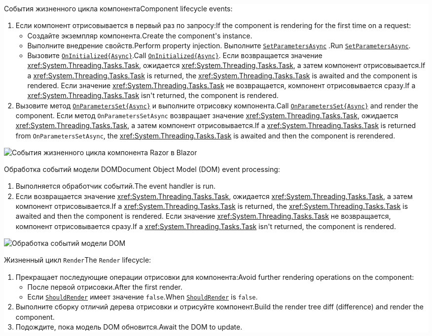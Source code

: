 <span data-ttu-id="0f447-108">События жизненного цикла компонента</span><span class="sxs-lookup"><span data-stu-id="0f447-108">Component lifecycle events:</span></span>

1. <span data-ttu-id="0f447-109">Если компонент отрисовывается в первый раз по запросу:</span><span class="sxs-lookup"><span data-stu-id="0f447-109">If the component is rendering for the first time on a request:</span></span>
   * <span data-ttu-id="0f447-110">Создайте экземпляр компонента.</span><span class="sxs-lookup"><span data-stu-id="0f447-110">Create the component's instance.</span></span>
   * <span data-ttu-id="0f447-111">Выполните внедрение свойств.</span><span class="sxs-lookup"><span data-stu-id="0f447-111">Perform property injection.</span></span> <span data-ttu-id="0f447-112">Выполните [`SetParametersAsync`](#before-parameters-are-set) .</span><span class="sxs-lookup"><span data-stu-id="0f447-112">Run [`SetParametersAsync`](#before-parameters-are-set).</span></span>
   * <span data-ttu-id="0f447-113">Вызовите [`OnInitialized{Async}`](#component-initialization-methods).</span><span class="sxs-lookup"><span data-stu-id="0f447-113">Call [`OnInitialized{Async}`](#component-initialization-methods).</span></span> <span data-ttu-id="0f447-114">Если возвращается значение <xref:System.Threading.Tasks.Task>, ожидается <xref:System.Threading.Tasks.Task>, а затем компонент отрисовывается.</span><span class="sxs-lookup"><span data-stu-id="0f447-114">If a <xref:System.Threading.Tasks.Task> is returned, the <xref:System.Threading.Tasks.Task> is awaited and the component is rendered.</span></span> <span data-ttu-id="0f447-115">Если значение <xref:System.Threading.Tasks.Task> не возвращается, компонент отрисовывается сразу.</span><span class="sxs-lookup"><span data-stu-id="0f447-115">If a <xref:System.Threading.Tasks.Task> isn't returned, the component is rendered.</span></span>
1. <span data-ttu-id="0f447-116">Вызовите метод [`OnParametersSet{Async}`](#after-parameters-are-set) и выполните отрисовку компонента.</span><span class="sxs-lookup"><span data-stu-id="0f447-116">Call [`OnParametersSet{Async}`](#after-parameters-are-set) and render the component.</span></span> <span data-ttu-id="0f447-117">Если метод `OnParametersSetAsync` возвращает значение <xref:System.Threading.Tasks.Task>, ожидается <xref:System.Threading.Tasks.Task>, а затем компонент отрисовывается.</span><span class="sxs-lookup"><span data-stu-id="0f447-117">If a <xref:System.Threading.Tasks.Task> is returned from `OnParametersSetAsync`, the <xref:System.Threading.Tasks.Task> is awaited and then the component is rerendered.</span></span>

![События жизненного цикла компонента Razor в Blazor](lifecycle/_static/lifecycle1.png)

<span data-ttu-id="0f447-119">Обработка событий модели DOM</span><span class="sxs-lookup"><span data-stu-id="0f447-119">Document Object Model (DOM) event processing:</span></span>

1. <span data-ttu-id="0f447-120">Выполняется обработчик событий.</span><span class="sxs-lookup"><span data-stu-id="0f447-120">The event handler is run.</span></span>
1. <span data-ttu-id="0f447-121">Если возвращается значение <xref:System.Threading.Tasks.Task>, ожидается <xref:System.Threading.Tasks.Task>, а затем компонент отрисовывается.</span><span class="sxs-lookup"><span data-stu-id="0f447-121">If a <xref:System.Threading.Tasks.Task> is returned, the <xref:System.Threading.Tasks.Task> is awaited and then the component is rendered.</span></span> <span data-ttu-id="0f447-122">Если значение <xref:System.Threading.Tasks.Task> не возвращается, компонент отрисовывается сразу.</span><span class="sxs-lookup"><span data-stu-id="0f447-122">If a <xref:System.Threading.Tasks.Task> isn't returned, the component is rendered.</span></span>

![Обработка событий модели DOM](lifecycle/_static/lifecycle2.png)

<span data-ttu-id="0f447-124">Жизненный цикл `Render`</span><span class="sxs-lookup"><span data-stu-id="0f447-124">The `Render` lifecycle:</span></span>

1. <span data-ttu-id="0f447-125">Прекращает последующие операции отрисовки для компонента:</span><span class="sxs-lookup"><span data-stu-id="0f447-125">Avoid further rendering operations on the component:</span></span>
   * <span data-ttu-id="0f447-126">После первой отрисовки.</span><span class="sxs-lookup"><span data-stu-id="0f447-126">After the first render.</span></span>
   * <span data-ttu-id="0f447-127">Если [`ShouldRender`](#suppress-ui-refreshing) имеет значение `false`.</span><span class="sxs-lookup"><span data-stu-id="0f447-127">When [`ShouldRender`](#suppress-ui-refreshing) is `false`.</span></span>
1. <span data-ttu-id="0f447-128">Выполните сборку отличий дерева отрисовки и отрисуйте компонент.</span><span class="sxs-lookup"><span data-stu-id="0f447-128">Build the render tree diff (difference) and render the component.</span></span>
1. <span data-ttu-id="0f447-129">Подождите, пока модель DOM обновится.</span><span class="sxs-lookup"><span data-stu-id="0f447-129">Await the DOM to update.</span></span>